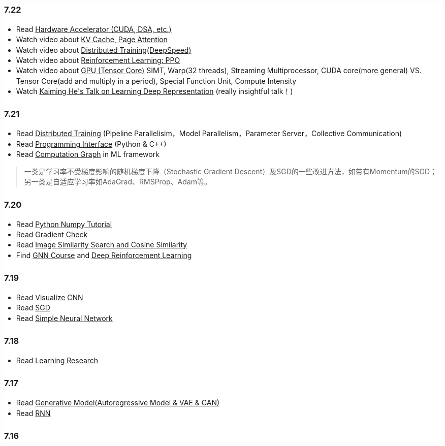 ### 7.22

+ Read [Hardware Accelerator (CUDA, DSA, etc.)](https://openmlsys.github.io/chapter_accelerator/index.html)
+ Watch video about [KV Cache, Page Attention](https://www.bilibili.com/video/BV1kx4y1x7bu)
+ Watch video about [Distributed Training(DeepSpeed)](https://www.bilibili.com/video/BV1mm42137X8/)
+ Watch video about [Reinforcement Learning: PPO](https://www.bilibili.com/video/BV1iz421h7gb)
+ Watch video about [GPU (Tensor Core)](https://www.bilibili.com/video/BV1rH4y1c7Zs) SIMT, Warp(32 threads), Streaming Multiprocessor, CUDA core(more general) VS. Tensor Core(add and multiply in a period), Special Function Unit, Compute Intensity
+ Watch [Kaiming He's Talk on Learning Deep Representation](https://www.bilibili.com/video/BV1sW421c7SK) (really insightful talk！)

### 7.21

+ Read [Distributed Training](https://openmlsys.github.io/chapter_distributed_training/index.html) (Pipeline Parallelisim，Model Parallelism，Parameter Server，Collective Communication)
+ Read [Programming Interface](https://openmlsys.github.io/chapter_programming_interface/index.html) (Python & C++)
+ Read [Computation Graph](https://openmlsys.github.io/chapter_computational_graph/index.html) in ML framework

> 一类是学习率不受梯度影响的随机梯度下降（Stochastic Gradient Descent）及SGD的一些改进方法，如带有Momentum的SGD；另一类是自适应学习率如AdaGrad、RMSProp、Adam等。

### 7.20

+ Read [Python Numpy Tutorial](https://cs231n.github.io/python-numpy-tutorial/)
+ Read [Gradient Check](https://cs231n.github.io/neural-networks-3/)
+ Read [Image Similarity Search and Cosine Similarity](https://www.trybackprop.com/blog/linalg101/part_3_build_image_search)
+ Find [GNN Course](http://web.stanford.edu/class/cs224w/) and [Deep Reinforcement Learning](https://rail.eecs.berkeley.edu/deeprlcourse/)

### 7.19

+ Read [Visualize CNN](https://cs231n.github.io/understanding-cnn/)
+ Read [SGD](https://cs231n.github.io/optimization-1/)
+ Read [Simple Neural Network](https://cs231n.github.io/neural-networks-case-study/)

### 7.18

+ Read [Learning Research](https://github.com/pengsida/learning_research)

### 7.17

+ Read [Generative Model(Autoregressive Model & VAE & GAN)](https://cs231n.stanford.edu/slides/2024/lecture_13.pdf)
+ Read [RNN](https://cs231n.stanford.edu/slides/2024/lecture_7.pdf)

### 7.16
